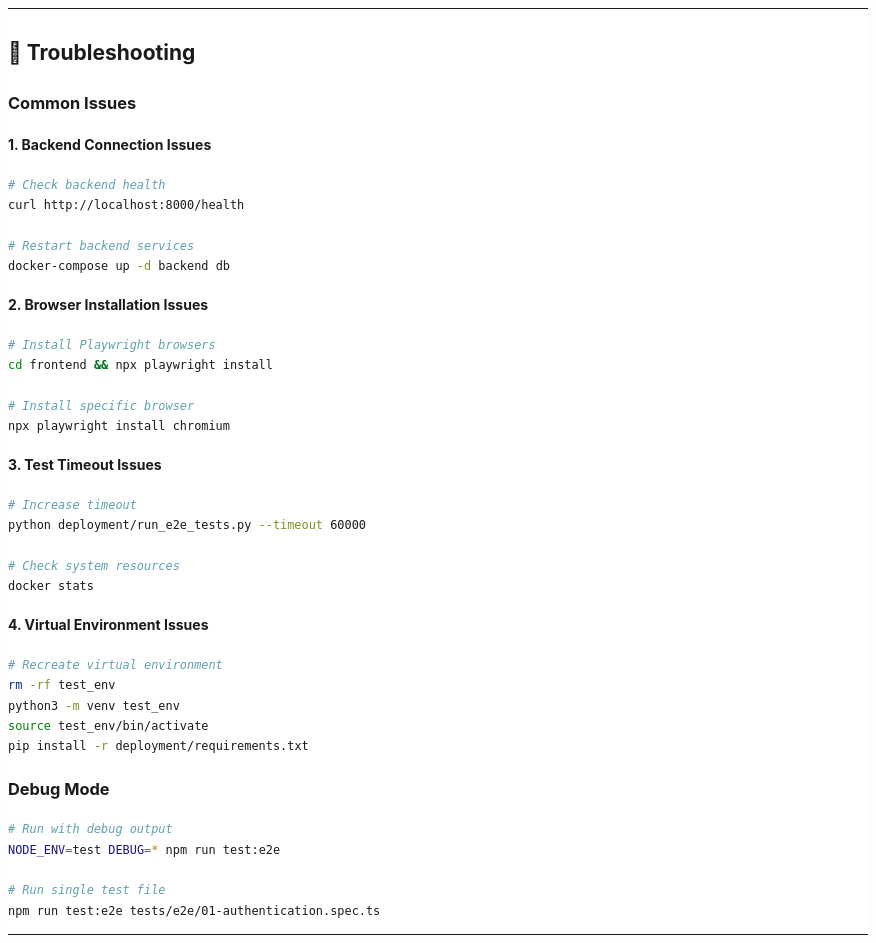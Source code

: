 
---

## 🔧 Troubleshooting

### Common Issues

#### 1. Backend Connection Issues
```bash
# Check backend health
curl http://localhost:8000/health

# Restart backend services
docker-compose up -d backend db
```

#### 2. Browser Installation Issues
```bash
# Install Playwright browsers
cd frontend && npx playwright install

# Install specific browser
npx playwright install chromium
```

#### 3. Test Timeout Issues
```bash
# Increase timeout
python deployment/run_e2e_tests.py --timeout 60000

# Check system resources
docker stats
```

#### 4. Virtual Environment Issues
```bash
# Recreate virtual environment
rm -rf test_env
python3 -m venv test_env
source test_env/bin/activate
pip install -r deployment/requirements.txt
```

### Debug Mode
```bash
# Run with debug output
NODE_ENV=test DEBUG=* npm run test:e2e

# Run single test file
npm run test:e2e tests/e2e/01-authentication.spec.ts
```

---
